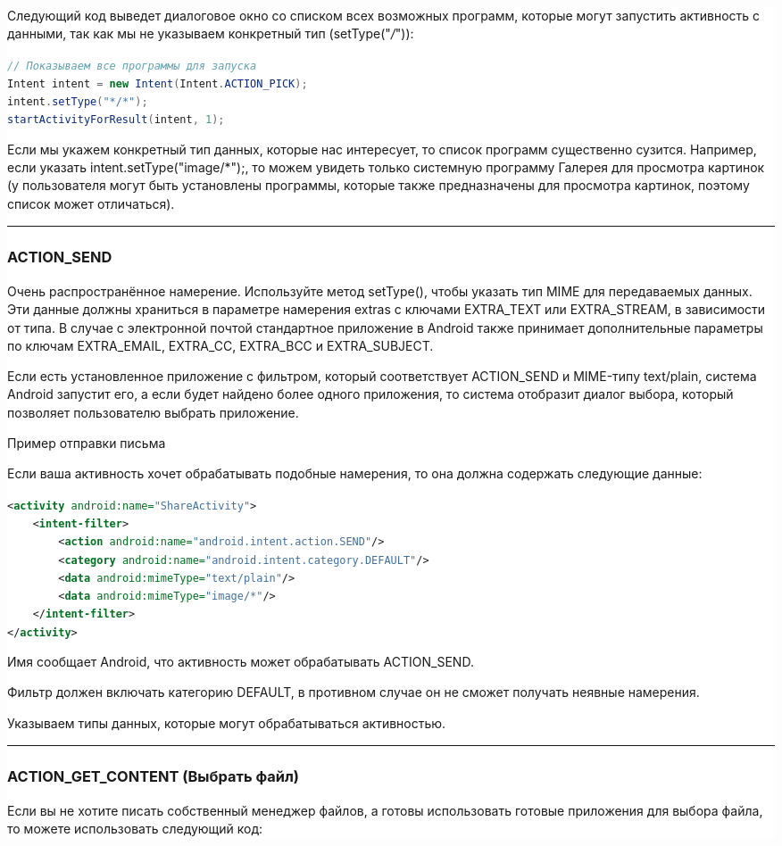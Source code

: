 Следующий код выведет диалоговое окно со списком всех возможных программ, которые могут запустить активность с данными, так как мы не указываем конкретный тип (setType("*/*")):

```java
// Показываем все программы для запуска
Intent intent = new Intent(Intent.ACTION_PICK);
intent.setType("*/*");
startActivityForResult(intent, 1);
```

Если мы укажем конкретный тип данных, которые нас интересует, то список программ существенно сузится. Например, если указать intent.setType("image/*");, то можем увидеть только системную программу Галерея для просмотра картинок (у пользователя могут быть установлены программы, которые также предназначены для просмотра картинок, поэтому список может отличаться).

---

### ACTION_SEND

Очень распространённое намерение. Используйте метод setType(), чтобы указать тип MIME для передаваемых данных. Эти данные должны храниться в параметре намерения extras с ключами EXTRA_TEXT или EXTRA_STREAM, в зависимости от типа. В случае с электронной почтой стандартное приложение в Android также принимает дополнительные параметры по ключам EXTRA_EMAIL, EXTRA_CC, EXTRA_BCC и EXTRA_SUBJECT.

Если есть установленное приложение с фильтром, который соответствует ACTION_SEND и MIME-типу text/plain, система Android запустит его, а если будет найдено более одного приложения, то система отобразит диалог выбора, который позволяет пользователю выбрать приложение.

Пример отправки письма

Если ваша активность хочет обрабатывать подобные намерения, то она должна содержать следующие данные:

```xml
<activity android:name="ShareActivity">
    <intent-filter>
        <action android:name="android.intent.action.SEND"/>
        <category android:name="android.intent.category.DEFAULT"/>
        <data android:mimeType="text/plain"/>
        <data android:mimeType="image/*"/>
    </intent-filter>
</activity>
```

Имя сообщает Android, что активность может обрабатывать ACTION_SEND.

Фильтр должен включать категорию DEFAULT, в противном случае он не сможет получать неявные намерения.

Указываем типы данных, которые могут обрабатываться активностью.

---

### ACTION_GET_CONTENT (Выбрать файл)

Если вы не хотите писать собственный менеджер файлов, а готовы использовать готовые приложения для выбора файла, то можете использовать следующий код:
